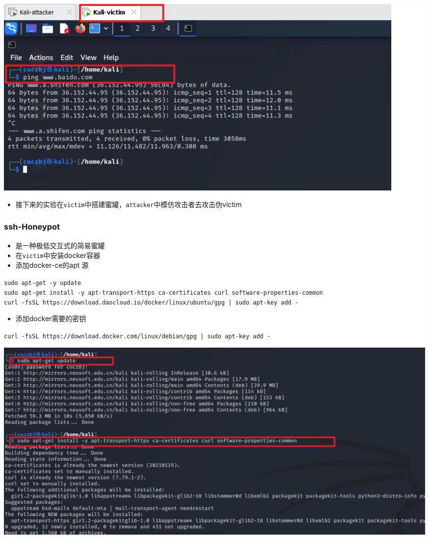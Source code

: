   ![1640747608453](1640747608453.png)

- 接下来的实验在```victim```中搭建蜜罐，```attacker```中模仿攻击者去攻击伪victim
### ssh-Honeypot
- 是一种极低交互式的简易蜜罐
- 在```victim```中安装docker容器
- 添加docker-ce的apt 源
```
sudo apt-get -y update
sudo apt-get install -y apt-transport-https ca-certificates curl software-properties-common
curl -fsSL https://download.daocloud.io/docker/linux/ubuntu/gpg | sudo apt-key add -
```
- 添加docker需要的密钥
```
curl -fsSL https://download.docker.com/linux/debian/gpg | sudo apt-key add -
```


![1640747659172](1640747659172.png)
